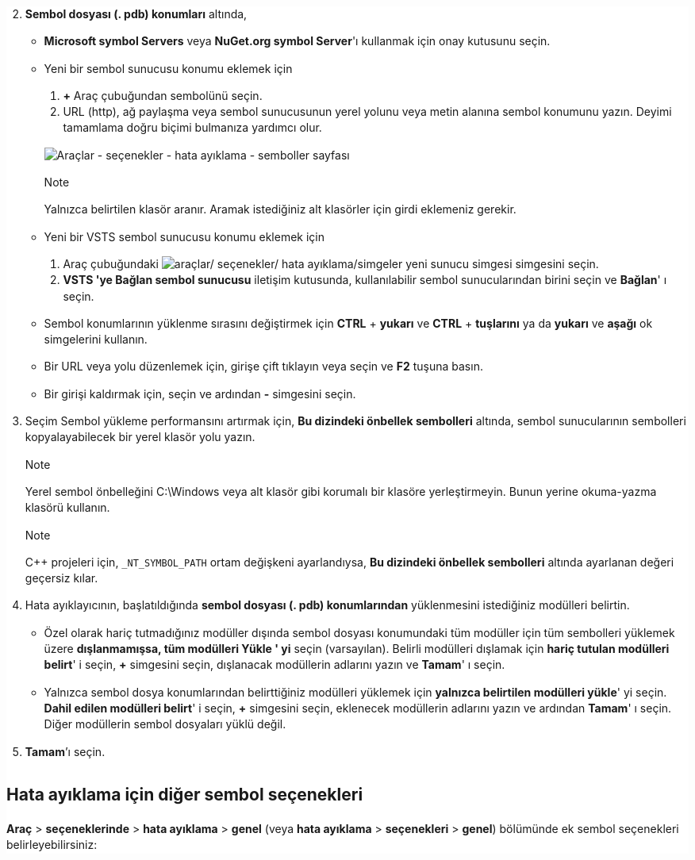 2. **Sembol dosyası (. pdb) konumları** altında,
   - **Microsoft symbol Servers** veya **NuGet.org symbol Server**'ı kullanmak için onay kutusunu seçin.

   - Yeni bir sembol sunucusu konumu eklemek için
     1. **+** Araç çubuğundan sembolünü seçin.
     1. URL (http), ağ paylaşma veya sembol sunucusunun yerel yolunu veya metin alanına sembol konumunu yazın. Deyimi tamamlama doğru biçimi bulmanıza yardımcı olur.

     ![Araçlar &#45; seçenekler &#45; hata ayıklama &#45; semboller sayfası](media/dbg-options-symbols.gif "Araçlar &#45; seçenekler &#45; hata ayıklama &#45; semboller sayfası")

     >[!NOTE]
     >Yalnızca belirtilen klasör aranır. Aramak istediğiniz alt klasörler için girdi eklemeniz gerekir.

   - Yeni bir VSTS sembol sunucusu konumu eklemek için
     1. Araç çubuğundaki ![araçlar&#47; seçenekler&#47; hata ayıklama&#47;simgeler yeni sunucu simgesi](media/dbg_tools_options_foldersicon.png "Araçlar &#45; seçenekler &#45; hata ayıklama &#45; simgeler yeni sunucu simgesi") simgesini seçin.
     1. **VSTS 'ye Bağlan sembol sunucusu** iletişim kutusunda, kullanılabilir sembol sunucularından birini seçin ve **Bağlan**' ı seçin.

   - Sembol konumlarının yüklenme sırasını değiştirmek için **CTRL** + **yukarı** ve **CTRL** + **tuşlarını** ya da **yukarı** ve **aşağı** ok simgelerini kullanın.
   - Bir URL veya yolu düzenlemek için, girişe çift tıklayın veya seçin ve **F2** tuşuna basın.
   - Bir girişi kaldırmak için, seçin ve ardından **-** simgesini seçin.

3. Seçim Sembol yükleme performansını artırmak için, **Bu dizindeki önbellek sembolleri** altında, sembol sunucularının sembolleri kopyalayabilecek bir yerel klasör yolu yazın.

   > [!NOTE]
   > Yerel sembol önbelleğini C:\Windows veya alt klasör gibi korumalı bir klasöre yerleştirmeyin. Bunun yerine okuma-yazma klasörü kullanın.

   > [!NOTE]
   > C++ projeleri için, `_NT_SYMBOL_PATH` ortam değişkeni ayarlandıysa, **Bu dizindeki önbellek sembolleri** altında ayarlanan değeri geçersiz kılar.

4. Hata ayıklayıcının, başlatıldığında **sembol dosyası (. pdb) konumlarından** yüklenmesini istediğiniz modülleri belirtin.

   - Özel olarak hariç tutmadığınız modüller dışında sembol dosyası konumundaki tüm modüller için tüm sembolleri yüklemek üzere **dışlanmamışsa, tüm modülleri Yükle ' yi** seçin (varsayılan). Belirli modülleri dışlamak için **hariç tutulan modülleri belirt**' i seçin, **+** simgesini seçin, dışlanacak modüllerin adlarını yazın ve **Tamam**' ı seçin.

   - Yalnızca sembol dosya konumlarından belirttiğiniz modülleri yüklemek için **yalnızca belirtilen modülleri yükle**' yi seçin. **Dahil edilen modülleri belirt**' i seçin, **+** simgesini seçin, eklenecek modüllerin adlarını yazın ve ardından **Tamam**' ı seçin. Diğer modüllerin sembol dosyaları yüklü değil.

5. **Tamam**’ı seçin.

## <a name="other-symbol-options-for-debugging"></a>Hata ayıklama için diğer sembol seçenekleri

**Araç**  >  **seçeneklerinde**  >  **hata ayıklama**  >  **genel** (veya **hata ayıklama**  >  **seçenekleri**  >  **genel**) bölümünde ek sembol seçenekleri belirleyebilirsiniz:

